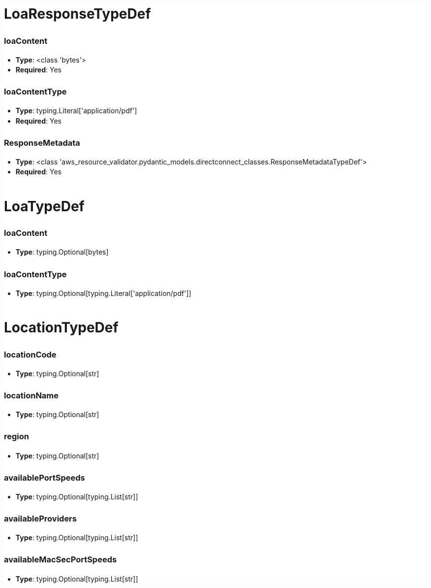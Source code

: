 
# LoaResponseTypeDef

### loaContent
- **Type**: <class 'bytes'>
- **Required**: Yes

### loaContentType
- **Type**: typing.Literal['application/pdf']
- **Required**: Yes

### ResponseMetadata
- **Type**: <class 'aws_resource_validator.pydantic_models.directconnect_classes.ResponseMetadataTypeDef'>
- **Required**: Yes


# LoaTypeDef

### loaContent
- **Type**: typing.Optional[bytes]

### loaContentType
- **Type**: typing.Optional[typing.Literal['application/pdf']]


# LocationTypeDef

### locationCode
- **Type**: typing.Optional[str]

### locationName
- **Type**: typing.Optional[str]

### region
- **Type**: typing.Optional[str]

### availablePortSpeeds
- **Type**: typing.Optional[typing.List[str]]

### availableProviders
- **Type**: typing.Optional[typing.List[str]]

### availableMacSecPortSpeeds
- **Type**: typing.Optional[typing.List[str]]
